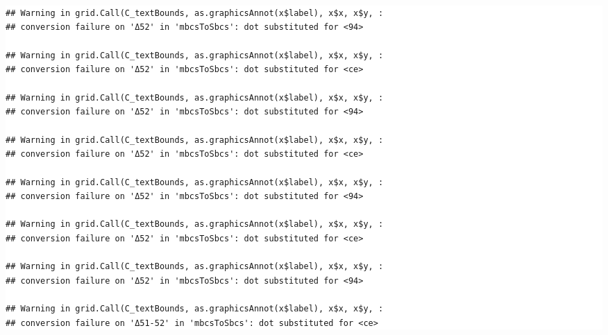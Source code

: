     ## Warning in grid.Call(C_textBounds, as.graphicsAnnot(x$label), x$x, x$y, :
    ## conversion failure on 'Δ52' in 'mbcsToSbcs': dot substituted for <94>

    ## Warning in grid.Call(C_textBounds, as.graphicsAnnot(x$label), x$x, x$y, :
    ## conversion failure on 'Δ52' in 'mbcsToSbcs': dot substituted for <ce>

    ## Warning in grid.Call(C_textBounds, as.graphicsAnnot(x$label), x$x, x$y, :
    ## conversion failure on 'Δ52' in 'mbcsToSbcs': dot substituted for <94>

    ## Warning in grid.Call(C_textBounds, as.graphicsAnnot(x$label), x$x, x$y, :
    ## conversion failure on 'Δ52' in 'mbcsToSbcs': dot substituted for <ce>

    ## Warning in grid.Call(C_textBounds, as.graphicsAnnot(x$label), x$x, x$y, :
    ## conversion failure on 'Δ52' in 'mbcsToSbcs': dot substituted for <94>

    ## Warning in grid.Call(C_textBounds, as.graphicsAnnot(x$label), x$x, x$y, :
    ## conversion failure on 'Δ52' in 'mbcsToSbcs': dot substituted for <ce>

    ## Warning in grid.Call(C_textBounds, as.graphicsAnnot(x$label), x$x, x$y, :
    ## conversion failure on 'Δ52' in 'mbcsToSbcs': dot substituted for <94>

    ## Warning in grid.Call(C_textBounds, as.graphicsAnnot(x$label), x$x, x$y, :
    ## conversion failure on 'Δ51-52' in 'mbcsToSbcs': dot substituted for <ce>
